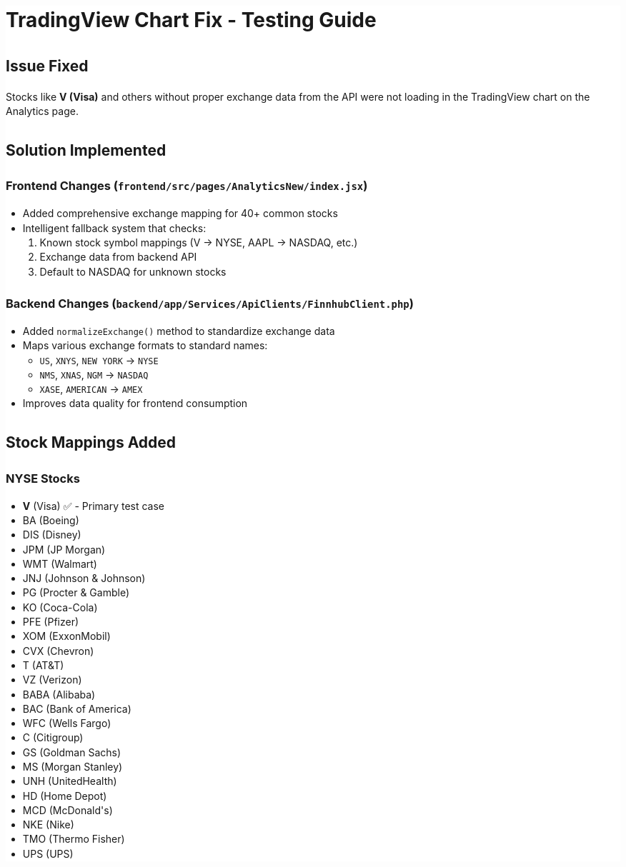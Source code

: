 # TradingView Chart Fix - Testing Guide

## Issue Fixed
Stocks like **V (Visa)** and others without proper exchange data from the API were not loading in the TradingView chart on the Analytics page.

## Solution Implemented

### Frontend Changes (`frontend/src/pages/AnalyticsNew/index.jsx`)
- Added comprehensive exchange mapping for 40+ common stocks
- Intelligent fallback system that checks:
  1. Known stock symbol mappings (V → NYSE, AAPL → NASDAQ, etc.)
  2. Exchange data from backend API
  3. Default to NASDAQ for unknown stocks

### Backend Changes (`backend/app/Services/ApiClients/FinnhubClient.php`)
- Added `normalizeExchange()` method to standardize exchange data
- Maps various exchange formats to standard names:
  - `US`, `XNYS`, `NEW YORK` → `NYSE`
  - `NMS`, `XNAS`, `NGM` → `NASDAQ`
  - `XASE`, `AMERICAN` → `AMEX`
- Improves data quality for frontend consumption

## Stock Mappings Added

### NYSE Stocks
- **V** (Visa) ✅ - Primary test case
- BA (Boeing)
- DIS (Disney)
- JPM (JP Morgan)
- WMT (Walmart)
- JNJ (Johnson & Johnson)
- PG (Procter & Gamble)
- KO (Coca-Cola)
- PFE (Pfizer)
- XOM (ExxonMobil)
- CVX (Chevron)
- T (AT&T)
- VZ (Verizon)
- BABA (Alibaba)
- BAC (Bank of America)
- WFC (Wells Fargo)
- C (Citigroup)
- GS (Goldman Sachs)
- MS (Morgan Stanley)
- UNH (UnitedHealth)
- HD (Home Depot)
- MCD (McDonald's)
- NKE (Nike)
- TMO (Thermo Fisher)
- UPS (UPS)
